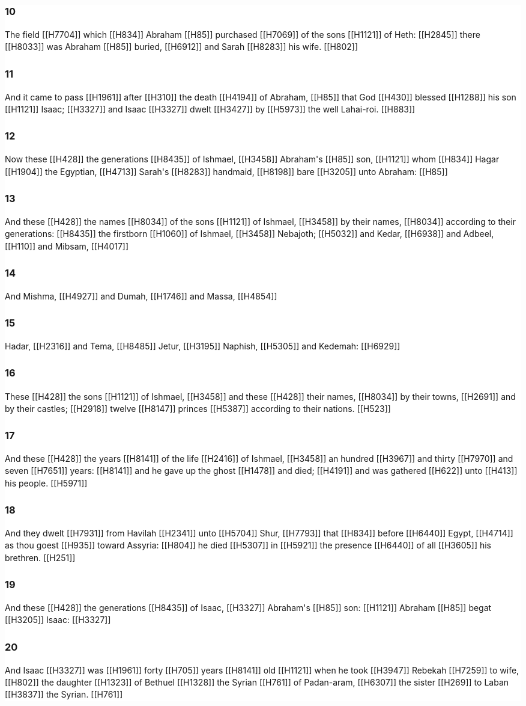 ### 10
The field [[H7704]] which [[H834]] Abraham [[H85]] purchased [[H7069]] of the sons [[H1121]] of Heth: [[H2845]] there [[H8033]] was Abraham [[H85]] buried, [[H6912]] and Sarah [[H8283]] his wife. [[H802]]

### 11
And it came to pass [[H1961]] after [[H310]] the death [[H4194]] of Abraham, [[H85]] that God [[H430]] blessed [[H1288]] his son [[H1121]] Isaac; [[H3327]] and Isaac [[H3327]] dwelt [[H3427]] by [[H5973]] the well Lahai-roi. [[H883]]

### 12
Now these [[H428]] the generations [[H8435]] of Ishmael, [[H3458]] Abraham's [[H85]] son, [[H1121]] whom [[H834]] Hagar [[H1904]] the Egyptian, [[H4713]] Sarah's [[H8283]] handmaid, [[H8198]] bare [[H3205]] unto Abraham: [[H85]]

### 13
And these [[H428]] the names [[H8034]] of the sons [[H1121]] of Ishmael, [[H3458]] by their names, [[H8034]] according to their generations: [[H8435]] the firstborn [[H1060]] of Ishmael, [[H3458]] Nebajoth; [[H5032]] and Kedar, [[H6938]] and Adbeel, [[H110]] and Mibsam, [[H4017]]

### 14
And Mishma, [[H4927]] and Dumah, [[H1746]] and Massa, [[H4854]]

### 15
Hadar, [[H2316]] and Tema, [[H8485]] Jetur, [[H3195]] Naphish, [[H5305]] and Kedemah: [[H6929]]

### 16
These [[H428]] the sons [[H1121]] of Ishmael, [[H3458]] and these [[H428]] their names, [[H8034]] by their towns, [[H2691]] and by their castles; [[H2918]] twelve [[H8147]] princes [[H5387]] according to their nations. [[H523]]

### 17
And these [[H428]] the years [[H8141]] of the life [[H2416]] of Ishmael, [[H3458]] an hundred [[H3967]] and thirty [[H7970]] and seven [[H7651]] years: [[H8141]] and he gave up the ghost [[H1478]] and died; [[H4191]] and was gathered [[H622]] unto [[H413]] his people. [[H5971]]

### 18
And they dwelt [[H7931]] from Havilah [[H2341]] unto [[H5704]] Shur, [[H7793]] that [[H834]] before [[H6440]] Egypt, [[H4714]] as thou goest [[H935]] toward Assyria: [[H804]] he died [[H5307]] in [[H5921]] the presence [[H6440]] of all [[H3605]] his brethren. [[H251]]

### 19
And these [[H428]] the generations [[H8435]] of Isaac, [[H3327]] Abraham's [[H85]] son: [[H1121]] Abraham [[H85]] begat [[H3205]] Isaac: [[H3327]]

### 20
And Isaac [[H3327]] was [[H1961]] forty [[H705]] years [[H8141]] old [[H1121]] when he took [[H3947]] Rebekah [[H7259]] to wife, [[H802]] the daughter [[H1323]] of Bethuel [[H1328]] the Syrian [[H761]] of Padan-aram, [[H6307]] the sister [[H269]] to Laban [[H3837]] the Syrian. [[H761]]
